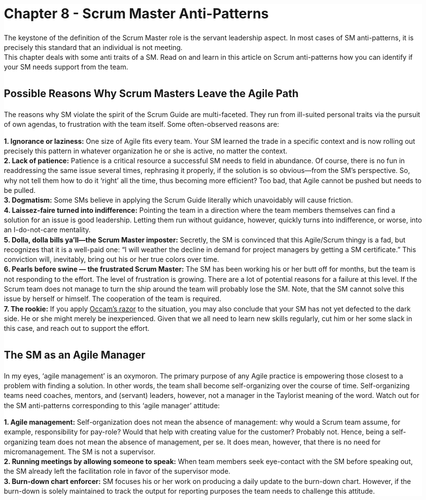 # Chapter 8 - Scrum Master Anti-Patterns

The keystone of the definition of the Scrum Master role is the servant leadership aspect. In most cases of SM anti-patterns, it is precisely this standard that an individual is not meeting.\
This chapter deals with some anti traits of a SM. Read on and learn in this article on Scrum anti-patterns how you can identify if your SM needs support from the team.

## Possible Reasons Why Scrum Masters Leave the Agile Path

The reasons why SM violate the spirit of the Scrum Guide are multi-faceted. They run from ill-suited personal traits via the pursuit of own agendas, to frustration with the team itself. Some often-observed reasons are:

**1. Ignorance or laziness:** One size of Agile fits every team. Your SM learned the trade in a specific context and is now rolling out precisely this pattern in whatever organization he or she is active, no matter the context.\
**2. Lack of patience:** Patience is a critical resource a successful SM needs to field in abundance. Of course, there is no fun in readdressing the same issue several times, rephrasing it properly, if the solution is so obvious—from the SM’s perspective. So, why not tell them how to do it ‘right’ all the time, thus becoming more efficient? Too bad, that Agile cannot be pushed but needs to be pulled.\
**3. Dogmatism:** Some SMs believe in applying the Scrum Guide literally which unavoidably will cause friction.\
**4. Laissez-faire turned into indifference:** Pointing the team in a direction where the team members themselves can find a solution for an issue is good leadership. Letting them run without guidance, however, quickly turns into indifference, or worse, into an I-do-not-care mentality.\
**5. Dolla, dolla bills ya’ll—the Scrum Master imposter:** Secretly, the SM is convinced that this Agile/Scrum thingy is a fad, but recognizes that it is a well-paid one: “I will weather the decline in demand for project managers by getting a SM certificate.” This conviction will, inevitably, bring out his or her true colors over time.\
**6. Pearls before swine — the frustrated Scrum Master:** The SM has been working his or her butt off for months, but the team is not responding to the effort. The level of frustration is growing. There are a lot of potential reasons for a failure at this level. If the Scrum team does not manage to turn the ship around the team will probably lose the SM. Note, that the SM cannot solve this issue by herself or himself. The cooperation of the team is required.\
**7. The rookie:** If you apply [Occam’s razor](https://en.wikipedia.org/wiki/Occam%27s_razor) to the situation, you may also conclude that your SM has not yet defected to the dark side. He or she might merely be inexperienced. Given that we all need to learn new skills regularly, cut him or her some slack in this case, and reach out to support the effort.

## The SM as an Agile Manager

In my eyes, ‘agile management’ is an oxymoron. The primary purpose of any Agile practice is empowering those closest to a problem with finding a solution. In other words, the team shall become self-organizing over the course of time. Self-organizing teams need coaches, mentors, and (servant) leaders, however, not a manager in the Taylorist meaning of the word. Watch out for the SM anti-patterns corresponding to this ‘agile manager’ attitude:

**1. Agile management:** Self-organization does not mean the absence of management: why would a Scrum team assume, for example, responsibility for pay-role? Would that help with creating value for the customer? Probably not. Hence, being a self-organizing team does not mean the absence of management, per se. It does mean, however, that there is no need for micromanagement. The SM is not a supervisor.\
**2. Running meetings by allowing someone to speak:** When team members seek eye-contact with the SM before speaking out, the SM already left the facilitation role in favor of the supervisor mode.\
**3. Burn-down chart enforcer:** SM focuses his or her work on producing a daily update to the burn-down chart. However, if the burn-down is solely maintained to track the output for reporting purposes the team needs to challenge this attitude.
